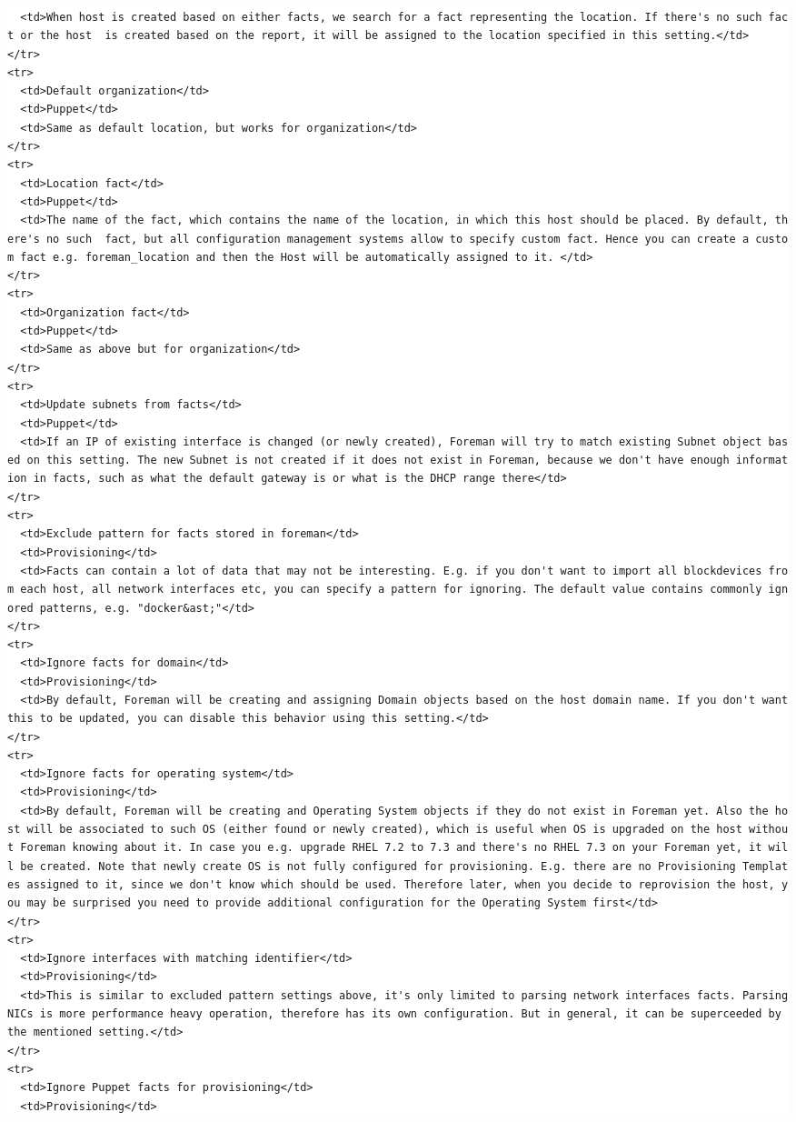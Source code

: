       <td>When host is created based on either facts, we search for a fact representing the location. If there's no such fact or the host  is created based on the report, it will be assigned to the location specified in this setting.</td>
    </tr>
    <tr>
      <td>Default organization</td>
      <td>Puppet</td>
      <td>Same as default location, but works for organization</td>
    </tr>
    <tr>
      <td>Location fact</td>
      <td>Puppet</td>
      <td>The name of the fact, which contains the name of the location, in which this host should be placed. By default, there's no such  fact, but all configuration management systems allow to specify custom fact. Hence you can create a custom fact e.g. foreman_location and then the Host will be automatically assigned to it. </td>
    </tr>
    <tr>
      <td>Organization fact</td>
      <td>Puppet</td>
      <td>Same as above but for organization</td>
    </tr>
    <tr>
      <td>Update subnets from facts</td>
      <td>Puppet</td>
      <td>If an IP of existing interface is changed (or newly created), Foreman will try to match existing Subnet object based on this setting. The new Subnet is not created if it does not exist in Foreman, because we don't have enough information in facts, such as what the default gateway is or what is the DHCP range there</td>
    </tr>
    <tr>
      <td>Exclude pattern for facts stored in foreman</td>
      <td>Provisioning</td>
      <td>Facts can contain a lot of data that may not be interesting. E.g. if you don't want to import all blockdevices from each host, all network interfaces etc, you can specify a pattern for ignoring. The default value contains commonly ignored patterns, e.g. "docker&ast;"</td>
    </tr>
    <tr>
      <td>Ignore facts for domain</td>
      <td>Provisioning</td>
      <td>By default, Foreman will be creating and assigning Domain objects based on the host domain name. If you don't want this to be updated, you can disable this behavior using this setting.</td>
    </tr>
    <tr>
      <td>Ignore facts for operating system</td>
      <td>Provisioning</td>
      <td>By default, Foreman will be creating and Operating System objects if they do not exist in Foreman yet. Also the host will be associated to such OS (either found or newly created), which is useful when OS is upgraded on the host without Foreman knowing about it. In case you e.g. upgrade RHEL 7.2 to 7.3 and there's no RHEL 7.3 on your Foreman yet, it will be created. Note that newly create OS is not fully configured for provisioning. E.g. there are no Provisioning Templates assigned to it, since we don't know which should be used. Therefore later, when you decide to reprovision the host, you may be surprised you need to provide additional configuration for the Operating System first</td>
    </tr>
    <tr>
      <td>Ignore interfaces with matching identifier</td>
      <td>Provisioning</td>
      <td>This is similar to excluded pattern settings above, it's only limited to parsing network interfaces facts. Parsing NICs is more performance heavy operation, therefore has its own configuration. But in general, it can be superceeded by the mentioned setting.</td>
    </tr>
    <tr>
      <td>Ignore Puppet facts for provisioning</td>
      <td>Provisioning</td>